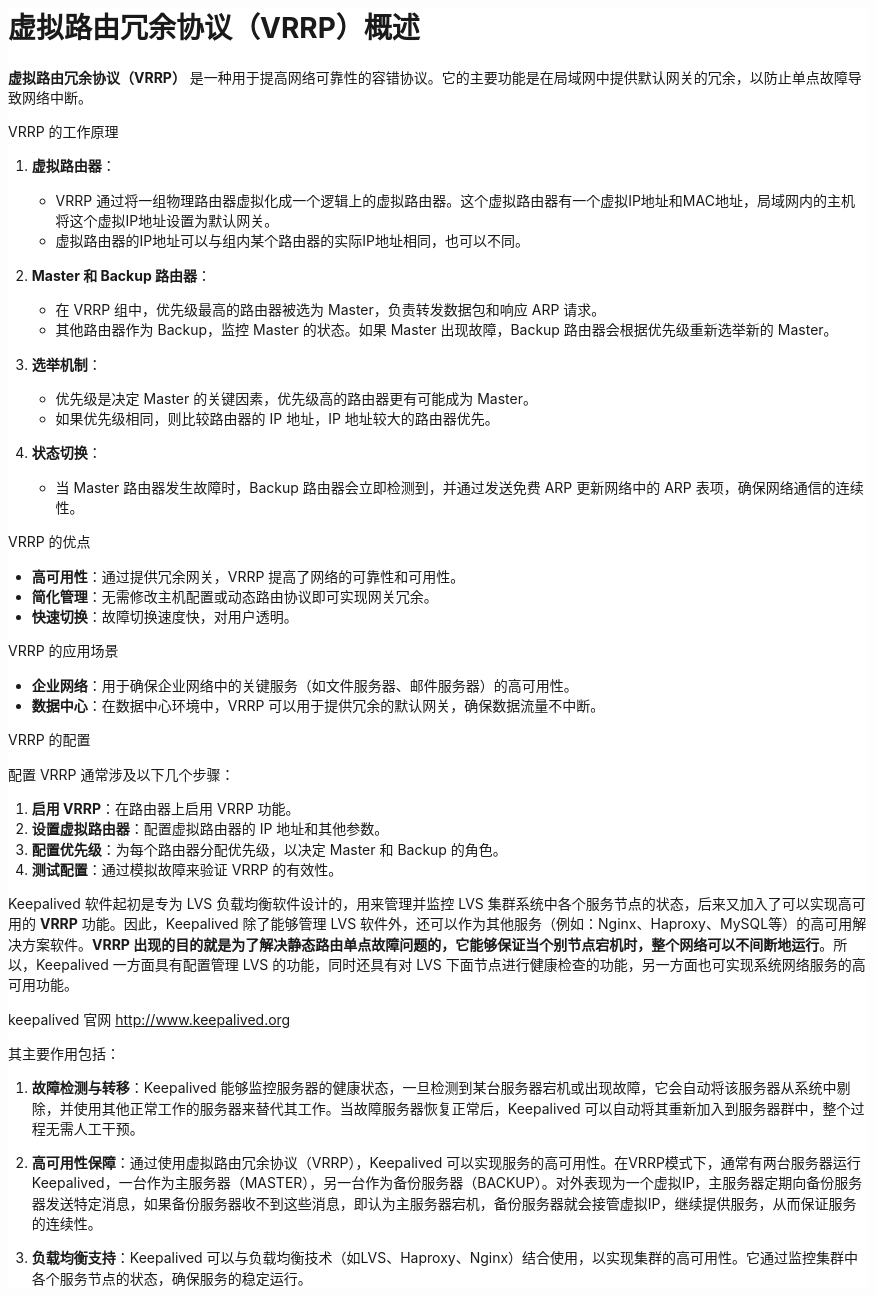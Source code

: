 # 虚拟路由冗余协议（VRRP）概述

**虚拟路由冗余协议（VRRP）** 是一种用于提高网络可靠性的容错协议。它的主要功能是在局域网中提供默认网关的冗余，以防止单点故障导致网络中断。

VRRP 的工作原理

1. **虚拟路由器**：
   - VRRP 通过将一组物理路由器虚拟化成一个逻辑上的虚拟路由器。这个虚拟路由器有一个虚拟IP地址和MAC地址，局域网内的主机将这个虚拟IP地址设置为默认网关。
   - 虚拟路由器的IP地址可以与组内某个路由器的实际IP地址相同，也可以不同。

2. **Master 和 Backup 路由器**：
   - 在 VRRP 组中，优先级最高的路由器被选为 Master，负责转发数据包和响应 ARP 请求。
   - 其他路由器作为 Backup，监控 Master 的状态。如果 Master 出现故障，Backup 路由器会根据优先级重新选举新的 Master。

3. **选举机制**：
   - 优先级是决定 Master 的关键因素，优先级高的路由器更有可能成为 Master。
   - 如果优先级相同，则比较路由器的 IP 地址，IP 地址较大的路由器优先。

4. **状态切换**：
   - 当 Master 路由器发生故障时，Backup 路由器会立即检测到，并通过发送免费 ARP 更新网络中的 ARP 表项，确保网络通信的连续性。

VRRP 的优点

- **高可用性**：通过提供冗余网关，VRRP 提高了网络的可靠性和可用性。
- **简化管理**：无需修改主机配置或动态路由协议即可实现网关冗余。
- **快速切换**：故障切换速度快，对用户透明。

VRRP 的应用场景

- **企业网络**：用于确保企业网络中的关键服务（如文件服务器、邮件服务器）的高可用性。
- **数据中心**：在数据中心环境中，VRRP 可以用于提供冗余的默认网关，确保数据流量不中断。

VRRP 的配置

配置 VRRP 通常涉及以下几个步骤：

1. **启用 VRRP**：在路由器上启用 VRRP 功能。
2. **设置虚拟路由器**：配置虚拟路由器的 IP 地址和其他参数。
3. **配置优先级**：为每个路由器分配优先级，以决定 Master 和 Backup 的角色。
4. **测试配置**：通过模拟故障来验证 VRRP 的有效性。

Keepalived 软件起初是专为 LVS 负载均衡软件设计的，用来管理并监控 LVS 集群系统中各个服务节点的状态，后来又加入了可以实现高可用的 **VRRP** 功能。因此，Keepalived 除了能够管理 LVS 软件外，还可以作为其他服务（例如：Nginx、Haproxy、MySQL等）的高可用解决方案软件。**VRRP 出现的目的就是为了解决静态路由单点故障问题的，它能够保证当个别节点宕机时，整个网络可以不间断地运行**。所以，Keepalived 一方面具有配置管理 LVS 的功能，同时还具有对 LVS 下面节点进行健康检查的功能，另一方面也可实现系统网络服务的高可用功能。

keepalived 官网 http://www.keepalived.org

其主要作用包括：

1. **故障检测与转移**：Keepalived 能够监控服务器的健康状态，一旦检测到某台服务器宕机或出现故障，它会自动将该服务器从系统中剔除，并使用其他正常工作的服务器来替代其工作。当故障服务器恢复正常后，Keepalived 可以自动将其重新加入到服务器群中，整个过程无需人工干预。

2. **高可用性保障**：通过使用虚拟路由冗余协议（VRRP），Keepalived 可以实现服务的高可用性。在VRRP模式下，通常有两台服务器运行Keepalived，一台作为主服务器（MASTER），另一台作为备份服务器（BACKUP）。对外表现为一个虚拟IP，主服务器定期向备份服务器发送特定消息，如果备份服务器收不到这些消息，即认为主服务器宕机，备份服务器就会接管虚拟IP，继续提供服务，从而保证服务的连续性。

3. **负载均衡支持**：Keepalived 可以与负载均衡技术（如LVS、Haproxy、Nginx）结合使用，以实现集群的高可用性。它通过监控集群中各个服务节点的状态，确保服务的稳定运行。
